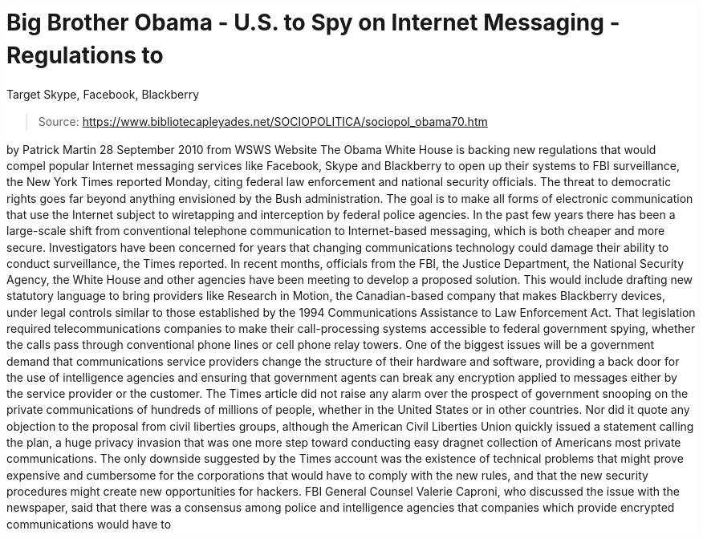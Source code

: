 # Big Brother Obama - U.S. to Spy on Internet Messaging - Regulations to 
Target Skype, Facebook, Blackberry

> Source: https://www.bibliotecapleyades.net/SOCIOPOLITICA/sociopol_obama70.htm

by Patrick Martin
28 September 2010
from
WSWS
Website
The
Obama White House
is backing new regulations that would compel popular Internet messaging
services like
Facebook,
Skype and Blackberry to open up their systems to FBI
surveillance, the New York Times reported Monday, citing federal law
enforcement and national security officials.
The threat to democratic rights goes far beyond anything envisioned by the
Bush administration. The goal is
to make all forms of electronic communication that use the Internet subject
to wiretapping and interception by federal police agencies.
In the past few years there has been a large-scale shift from conventional
telephone communication to Internet-based messaging, which is both cheaper
and more secure.
Investigators have been concerned for years
that changing communications technology could damage their ability to
conduct surveillance,
the Times reported.
In recent months, officials from the FBI,
the Justice Department, the National Security Agency, the White House
and other agencies have been meeting to develop a proposed solution.
This would include drafting new statutory
language to bring providers like
Research in Motion, the Canadian-based
company that makes Blackberry devices, under legal controls similar to those
established by the 1994 Communications Assistance to Law Enforcement Act.
That legislation required telecommunications companies to make their
call-processing systems accessible to federal government spying, whether the
calls pass through conventional phone lines or cell phone relay towers.
One of the biggest issues will be a government demand that communications
service providers change the structure of their hardware and software,
providing a back door for the use of intelligence agencies and ensuring
that government agents can break any encryption applied to messages either
by the service provider or the customer.
The Times article did not raise any alarm over the prospect of government
snooping on the private communications of hundreds of millions of people,
whether in the United States or in other countries.
Nor did it quote any objection to the proposal
from civil liberties groups, although the American Civil Liberties Union
quickly issued a statement calling the plan,
a huge privacy invasion that was one more
step toward conducting easy dragnet collection of Americans most
private communications.
The only downside suggested by the Times account
was the existence of technical problems that might prove expensive and
cumbersome for the corporations that would have to comply with the new
rules, and that the new security procedures might create new opportunities
for hackers.
FBI General Counsel Valerie Caproni, who discussed the issue with the
newspaper, said that there was a consensus among police and intelligence
agencies that companies which provide encrypted communications would have to